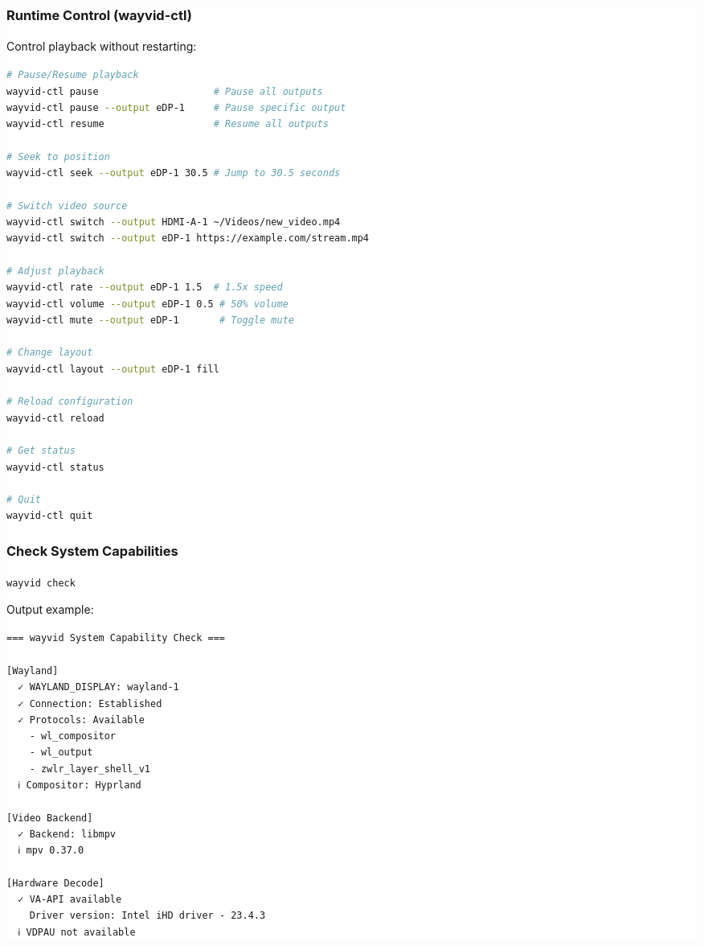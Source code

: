 ### Runtime Control (wayvid-ctl)

Control playback without restarting:

```bash
# Pause/Resume playback
wayvid-ctl pause                    # Pause all outputs
wayvid-ctl pause --output eDP-1     # Pause specific output
wayvid-ctl resume                   # Resume all outputs

# Seek to position
wayvid-ctl seek --output eDP-1 30.5 # Jump to 30.5 seconds

# Switch video source
wayvid-ctl switch --output HDMI-A-1 ~/Videos/new_video.mp4
wayvid-ctl switch --output eDP-1 https://example.com/stream.mp4

# Adjust playback
wayvid-ctl rate --output eDP-1 1.5  # 1.5x speed
wayvid-ctl volume --output eDP-1 0.5 # 50% volume
wayvid-ctl mute --output eDP-1       # Toggle mute

# Change layout
wayvid-ctl layout --output eDP-1 fill

# Reload configuration
wayvid-ctl reload

# Get status
wayvid-ctl status

# Quit
wayvid-ctl quit
```

### Check System Capabilities

```bash
wayvid check
```

Output example:
```
=== wayvid System Capability Check ===

[Wayland]
  ✓ WAYLAND_DISPLAY: wayland-1
  ✓ Connection: Established
  ✓ Protocols: Available
    - wl_compositor
    - wl_output
    - zwlr_layer_shell_v1
  ℹ Compositor: Hyprland

[Video Backend]
  ✓ Backend: libmpv
  ℹ mpv 0.37.0

[Hardware Decode]
  ✓ VA-API available
    Driver version: Intel iHD driver - 23.4.3
  ℹ VDPAU not available
```
